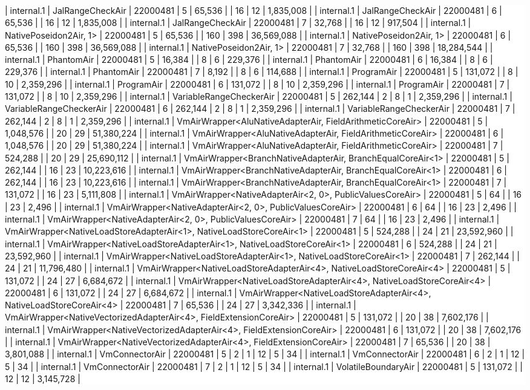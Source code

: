 | internal.1 | JalRangeCheckAir | 22000481 | 5 | 65,536 |  | 16 | 12 | 1,835,008 | 
| internal.1 | JalRangeCheckAir | 22000481 | 6 | 65,536 |  | 16 | 12 | 1,835,008 | 
| internal.1 | JalRangeCheckAir | 22000481 | 7 | 32,768 |  | 16 | 12 | 917,504 | 
| internal.1 | NativePoseidon2Air<BabyBearParameters>, 1> | 22000481 | 5 | 65,536 |  | 160 | 398 | 36,569,088 | 
| internal.1 | NativePoseidon2Air<BabyBearParameters>, 1> | 22000481 | 6 | 65,536 |  | 160 | 398 | 36,569,088 | 
| internal.1 | NativePoseidon2Air<BabyBearParameters>, 1> | 22000481 | 7 | 32,768 |  | 160 | 398 | 18,284,544 | 
| internal.1 | PhantomAir | 22000481 | 5 | 16,384 |  | 8 | 6 | 229,376 | 
| internal.1 | PhantomAir | 22000481 | 6 | 16,384 |  | 8 | 6 | 229,376 | 
| internal.1 | PhantomAir | 22000481 | 7 | 8,192 |  | 8 | 6 | 114,688 | 
| internal.1 | ProgramAir | 22000481 | 5 | 131,072 |  | 8 | 10 | 2,359,296 | 
| internal.1 | ProgramAir | 22000481 | 6 | 131,072 |  | 8 | 10 | 2,359,296 | 
| internal.1 | ProgramAir | 22000481 | 7 | 131,072 |  | 8 | 10 | 2,359,296 | 
| internal.1 | VariableRangeCheckerAir | 22000481 | 5 | 262,144 | 2 | 8 | 1 | 2,359,296 | 
| internal.1 | VariableRangeCheckerAir | 22000481 | 6 | 262,144 | 2 | 8 | 1 | 2,359,296 | 
| internal.1 | VariableRangeCheckerAir | 22000481 | 7 | 262,144 | 2 | 8 | 1 | 2,359,296 | 
| internal.1 | VmAirWrapper<AluNativeAdapterAir, FieldArithmeticCoreAir> | 22000481 | 5 | 1,048,576 |  | 20 | 29 | 51,380,224 | 
| internal.1 | VmAirWrapper<AluNativeAdapterAir, FieldArithmeticCoreAir> | 22000481 | 6 | 1,048,576 |  | 20 | 29 | 51,380,224 | 
| internal.1 | VmAirWrapper<AluNativeAdapterAir, FieldArithmeticCoreAir> | 22000481 | 7 | 524,288 |  | 20 | 29 | 25,690,112 | 
| internal.1 | VmAirWrapper<BranchNativeAdapterAir, BranchEqualCoreAir<1> | 22000481 | 5 | 262,144 |  | 16 | 23 | 10,223,616 | 
| internal.1 | VmAirWrapper<BranchNativeAdapterAir, BranchEqualCoreAir<1> | 22000481 | 6 | 262,144 |  | 16 | 23 | 10,223,616 | 
| internal.1 | VmAirWrapper<BranchNativeAdapterAir, BranchEqualCoreAir<1> | 22000481 | 7 | 131,072 |  | 16 | 23 | 5,111,808 | 
| internal.1 | VmAirWrapper<NativeAdapterAir<2, 0>, PublicValuesCoreAir> | 22000481 | 5 | 64 |  | 16 | 23 | 2,496 | 
| internal.1 | VmAirWrapper<NativeAdapterAir<2, 0>, PublicValuesCoreAir> | 22000481 | 6 | 64 |  | 16 | 23 | 2,496 | 
| internal.1 | VmAirWrapper<NativeAdapterAir<2, 0>, PublicValuesCoreAir> | 22000481 | 7 | 64 |  | 16 | 23 | 2,496 | 
| internal.1 | VmAirWrapper<NativeLoadStoreAdapterAir<1>, NativeLoadStoreCoreAir<1> | 22000481 | 5 | 524,288 |  | 24 | 21 | 23,592,960 | 
| internal.1 | VmAirWrapper<NativeLoadStoreAdapterAir<1>, NativeLoadStoreCoreAir<1> | 22000481 | 6 | 524,288 |  | 24 | 21 | 23,592,960 | 
| internal.1 | VmAirWrapper<NativeLoadStoreAdapterAir<1>, NativeLoadStoreCoreAir<1> | 22000481 | 7 | 262,144 |  | 24 | 21 | 11,796,480 | 
| internal.1 | VmAirWrapper<NativeLoadStoreAdapterAir<4>, NativeLoadStoreCoreAir<4> | 22000481 | 5 | 131,072 |  | 24 | 27 | 6,684,672 | 
| internal.1 | VmAirWrapper<NativeLoadStoreAdapterAir<4>, NativeLoadStoreCoreAir<4> | 22000481 | 6 | 131,072 |  | 24 | 27 | 6,684,672 | 
| internal.1 | VmAirWrapper<NativeLoadStoreAdapterAir<4>, NativeLoadStoreCoreAir<4> | 22000481 | 7 | 65,536 |  | 24 | 27 | 3,342,336 | 
| internal.1 | VmAirWrapper<NativeVectorizedAdapterAir<4>, FieldExtensionCoreAir> | 22000481 | 5 | 131,072 |  | 20 | 38 | 7,602,176 | 
| internal.1 | VmAirWrapper<NativeVectorizedAdapterAir<4>, FieldExtensionCoreAir> | 22000481 | 6 | 131,072 |  | 20 | 38 | 7,602,176 | 
| internal.1 | VmAirWrapper<NativeVectorizedAdapterAir<4>, FieldExtensionCoreAir> | 22000481 | 7 | 65,536 |  | 20 | 38 | 3,801,088 | 
| internal.1 | VmConnectorAir | 22000481 | 5 | 2 | 1 | 12 | 5 | 34 | 
| internal.1 | VmConnectorAir | 22000481 | 6 | 2 | 1 | 12 | 5 | 34 | 
| internal.1 | VmConnectorAir | 22000481 | 7 | 2 | 1 | 12 | 5 | 34 | 
| internal.1 | VolatileBoundaryAir | 22000481 | 5 | 131,072 |  | 12 | 12 | 3,145,728 | 